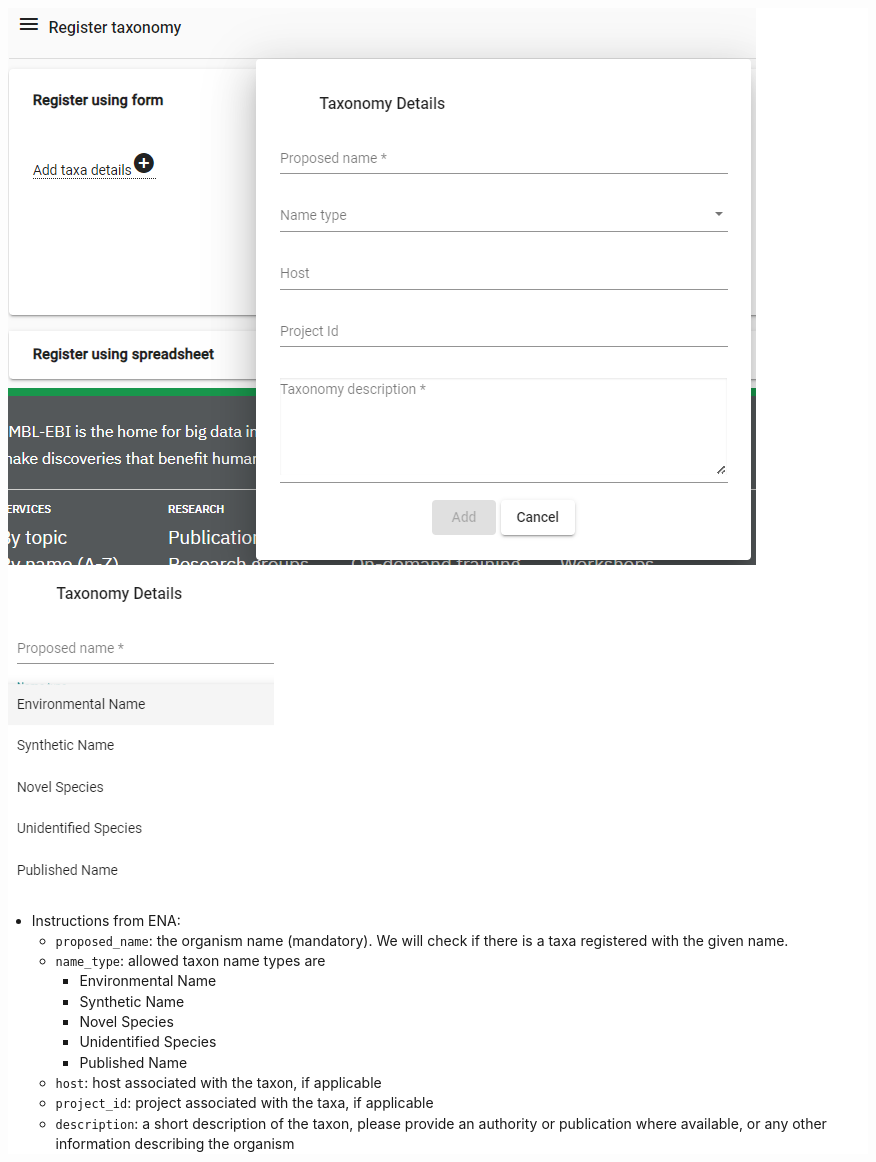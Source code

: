 ![taxa form](./images/register-taxonomy-1.png)
![name type](./images/taxonomy-name-type.png)

* Instructions from ENA:
    * `proposed_name`: the organism name (mandatory). We will check if there is a taxa registered with the given name.
    * `name_type`: allowed taxon name types are
        * Environmental Name
        * Synthetic Name
        * Novel Species
        * Unidentified Species
        * Published Name
    * `host`: host associated with the taxon, if applicable
    * `project_id`: project associated with the taxa, if applicable
    * `description`: a short description of the taxon, please provide an authority or publication where available, or any other information describing the organism
